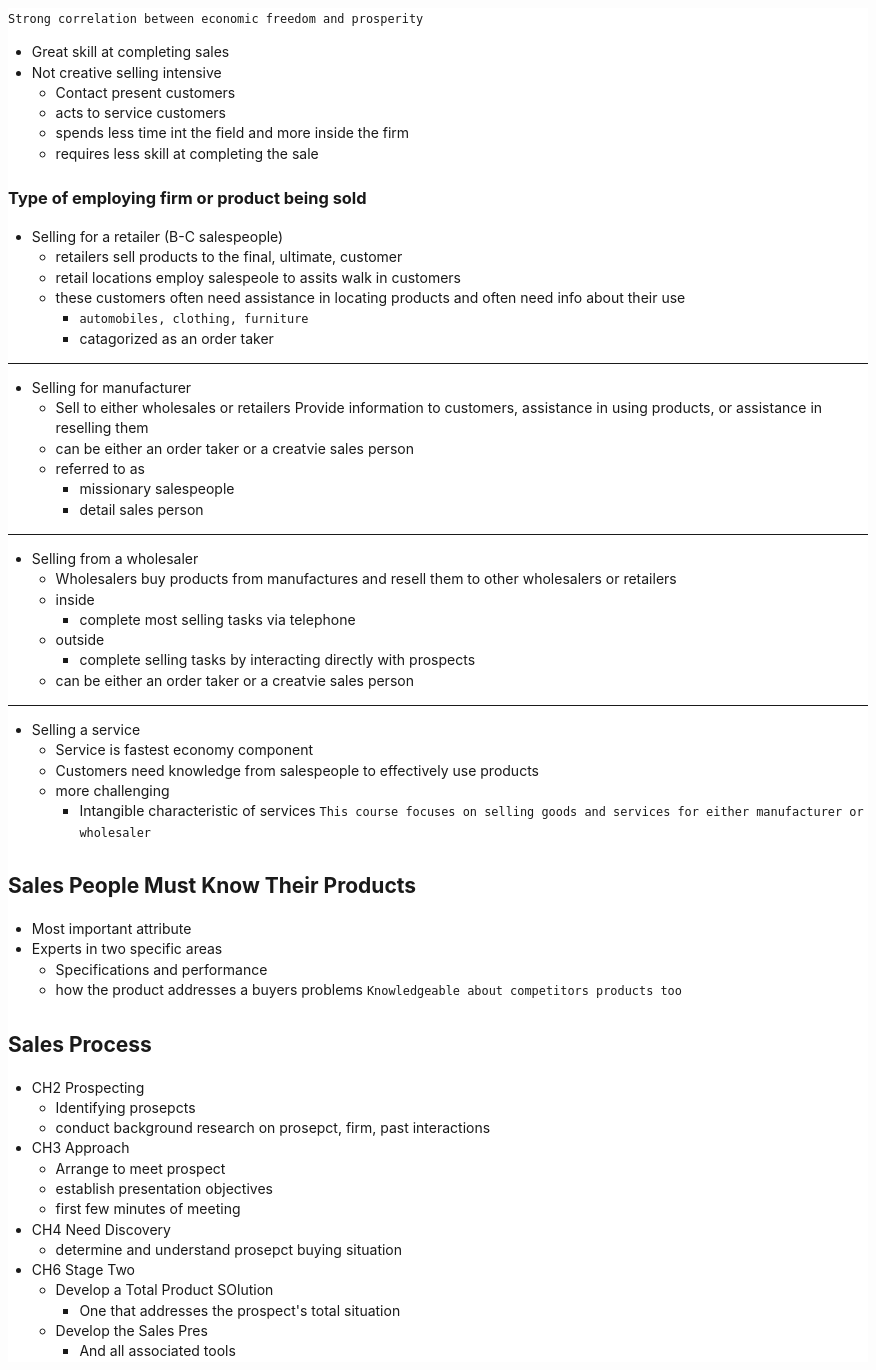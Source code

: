 ```Strong correlation between economic freedom and prosperity```
  + Great skill at completing sales
+ Not creative selling intensive
  + Contact present customers
  + acts to service customers
  + spends less time int the field and more inside the firm
  + requires less skill at completing the sale

### Type of employing firm or product being sold 
+ Selling for a retailer (B-C salespeople)
  + retailers sell products to the final, ultimate, customer
  + retail locations employ salespeole to assits walk in customers
  + these customers often need assistance in locating products and often need info about their use
    + ```automobiles, clothing, furniture```
    + catagorized as an order taker
---
+ Selling for manufacturer
  + Sell to either wholesales or retailers
  Provide information to customers, assistance in using products, or assistance in reselling them
  + can be either an order taker or a creatvie sales person
  + referred to as
    + missionary salespeople 
    + detail sales person
---
+ Selling from a wholesaler
  + Wholesalers buy products from manufactures and resell them to other wholesalers or retailers
  + inside
    + complete most selling tasks via telephone
  + outside
    + complete selling tasks by interacting directly with prospects
  + can be either an order taker or a creatvie sales person
---
+ Selling a service
  + Service is fastest economy component
  + Customers need knowledge from salespeople to effectively use products
  + more challenging
    + Intangible characteristic of services
```This course focuses on selling goods and services for either manufacturer or wholesaler``` 

## **Sales People Must Know Their Products**
+ Most important attribute
+ Experts in two specific areas
  + Specifications and performance
  + how the product addresses a buyers problems
```Knowledgeable about competitors products too```

## Sales Process
  + CH2 Prospecting
    + Identifying prosepcts
    + conduct background research on prosepct, firm, past interactions
  + CH3 Approach
    + Arrange to meet prospect
    + establish presentation objectives
    + first few minutes of meeting
  + CH4 Need Discovery
    + determine and understand prosepct buying situation
  + CH6 Stage Two
    + Develop a Total Product SOlution
      + One that addresses the prospect's total situation 
    + Develop the Sales Pres
      + And all associated tools

  

```